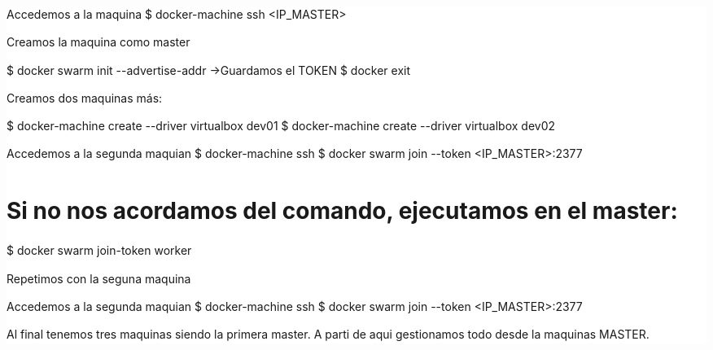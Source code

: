 Accedemos a la maquina
$ docker-machine ssh <IP_MASTER>

Creamos la maquina como master 

$ docker swarm init --advertise-addr <IP-GESTION>  ->Guardamos el TOKEN
$ docker exit

Creamos dos maquinas más:


$ docker-machine create --driver virtualbox dev01
$ docker-machine create --driver virtualbox dev02

Accedemos a la segunda maquian
$ docker-machine ssh <ip-dev01>
$ docker swarm join --token <ID-TOKEN> <IP_MASTER>:2377

# Si no nos acordamos del comando, ejecutamos en el master:
$ docker swarm join-token worker

Repetimos con la seguna maquina

Accedemos a la segunda maquian
$ docker-machine ssh <ip-dev02>
$ docker swarm join --token <ID-TOKEN> <IP_MASTER>:2377

Al final tenemos tres maquinas siendo la primera master.
A parti de aqui gestionamos todo desde la maquinas MASTER.
